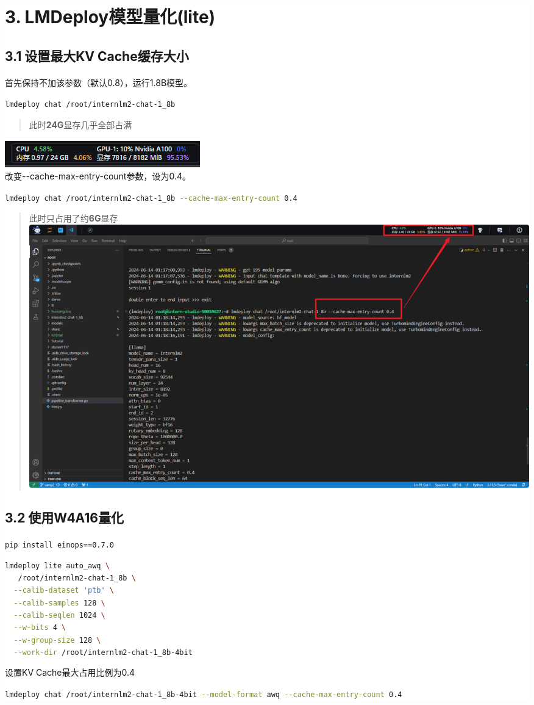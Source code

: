 # 3. LMDeploy模型量化(lite)

## 3.1 设置最大KV Cache缓存大小
首先保持不加该参数（默认0.8），运行1.8B模型。
```bash
lmdeploy chat /root/internlm2-chat-1_8b
```

> 此时**24G**显存几乎全部占满

![](images/image_05_05.png)  
改变--cache-max-entry-count参数，设为0.4。
```bash
lmdeploy chat /root/internlm2-chat-1_8b --cache-max-entry-count 0.4
```
> 此时只占用了约**6G**显存
![](images/image_05_06.png)

## 3.2 使用W4A16量化
```bash
pip install einops==0.7.0
```
```bash
lmdeploy lite auto_awq \
   /root/internlm2-chat-1_8b \
  --calib-dataset 'ptb' \
  --calib-samples 128 \
  --calib-seqlen 1024 \
  --w-bits 4 \
  --w-group-size 128 \
  --work-dir /root/internlm2-chat-1_8b-4bit

```
设置KV Cache最大占用比例为0.4
```bash
lmdeploy chat /root/internlm2-chat-1_8b-4bit --model-format awq --cache-max-entry-count 0.4
```